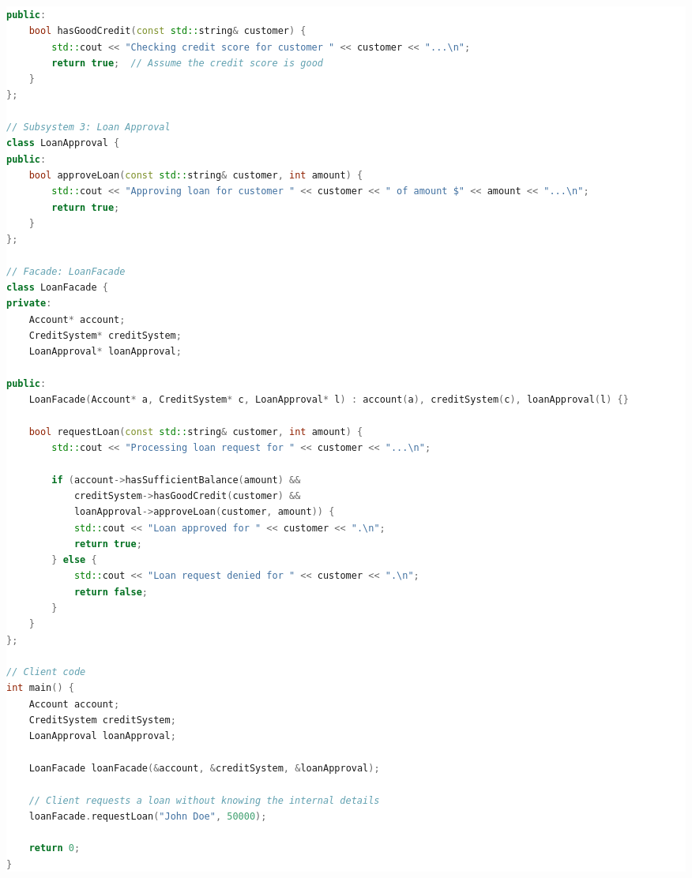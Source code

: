 ```cpp
public:
    bool hasGoodCredit(const std::string& customer) {
        std::cout << "Checking credit score for customer " << customer << "...\n";
        return true;  // Assume the credit score is good
    }
};

// Subsystem 3: Loan Approval
class LoanApproval {
public:
    bool approveLoan(const std::string& customer, int amount) {
        std::cout << "Approving loan for customer " << customer << " of amount $" << amount << "...\n";
        return true;
    }
};

// Facade: LoanFacade
class LoanFacade {
private:
    Account* account;
    CreditSystem* creditSystem;
    LoanApproval* loanApproval;

public:
    LoanFacade(Account* a, CreditSystem* c, LoanApproval* l) : account(a), creditSystem(c), loanApproval(l) {}

    bool requestLoan(const std::string& customer, int amount) {
        std::cout << "Processing loan request for " << customer << "...\n";

        if (account->hasSufficientBalance(amount) &&
            creditSystem->hasGoodCredit(customer) &&
            loanApproval->approveLoan(customer, amount)) {
            std::cout << "Loan approved for " << customer << ".\n";
            return true;
        } else {
            std::cout << "Loan request denied for " << customer << ".\n";
            return false;
        }
    }
};

// Client code
int main() {
    Account account;
    CreditSystem creditSystem;
    LoanApproval loanApproval;

    LoanFacade loanFacade(&account, &creditSystem, &loanApproval);

    // Client requests a loan without knowing the internal details
    loanFacade.requestLoan("John Doe", 50000);

    return 0;
}
```
